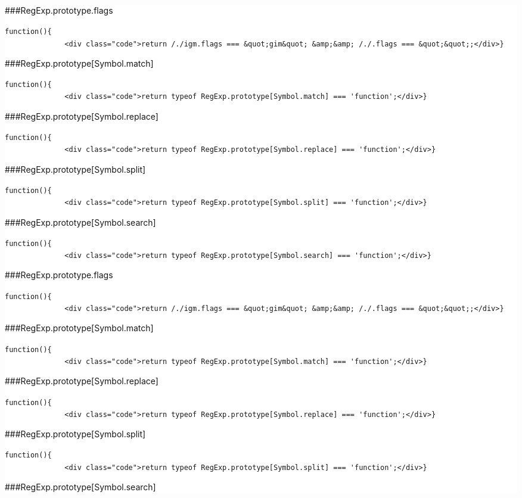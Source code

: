 ###RegExp.prototype.flags
          
```
function(){
              <div class="code">return /./igm.flags === &quot;gim&quot; &amp;&amp; /./.flags === &quot;&quot;;</div>}
```
###RegExp.prototype[Symbol.match]
          
```
function(){
              <div class="code">return typeof RegExp.prototype[Symbol.match] === 'function';</div>}
```
###RegExp.prototype[Symbol.replace]
          
```
function(){
              <div class="code">return typeof RegExp.prototype[Symbol.replace] === 'function';</div>}
```
###RegExp.prototype[Symbol.split]
          
```
function(){
              <div class="code">return typeof RegExp.prototype[Symbol.split] === 'function';</div>}
```
###RegExp.prototype[Symbol.search]
          
```
function(){
              <div class="code">return typeof RegExp.prototype[Symbol.search] === 'function';</div>}
```
###RegExp.prototype.flags
          
```
function(){
              <div class="code">return /./igm.flags === &quot;gim&quot; &amp;&amp; /./.flags === &quot;&quot;;</div>}
```
###RegExp.prototype[Symbol.match]
          
```
function(){
              <div class="code">return typeof RegExp.prototype[Symbol.match] === 'function';</div>}
```
###RegExp.prototype[Symbol.replace]
          
```
function(){
              <div class="code">return typeof RegExp.prototype[Symbol.replace] === 'function';</div>}
```
###RegExp.prototype[Symbol.split]
          
```
function(){
              <div class="code">return typeof RegExp.prototype[Symbol.split] === 'function';</div>}
```
###RegExp.prototype[Symbol.search]
          